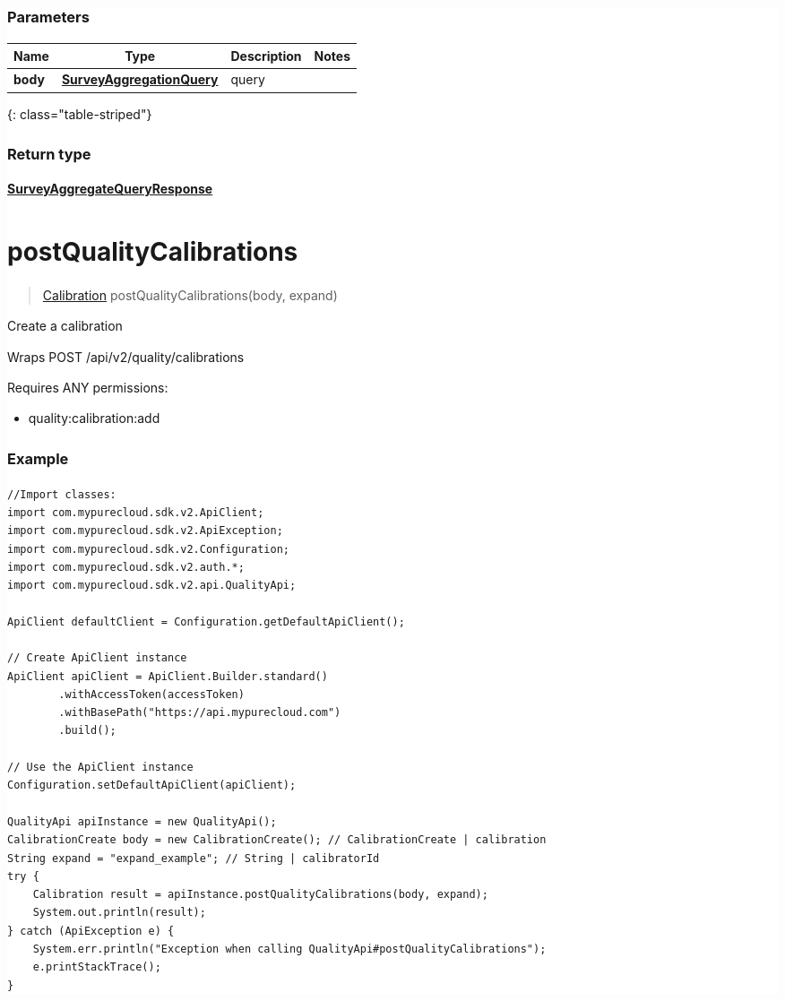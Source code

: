 ### Parameters


| Name | Type | Description  | Notes |
| ------------- | ------------- | ------------- | ------------- |
| **body** | [**SurveyAggregationQuery**](SurveyAggregationQuery)| query | 
{: class="table-striped"}


### Return type

[**SurveyAggregateQueryResponse**](SurveyAggregateQueryResponse)


# **postQualityCalibrations**


> [Calibration](Calibration) postQualityCalibrations(body, expand)

Create a calibration

Wraps POST /api/v2/quality/calibrations  

Requires ANY permissions: 

* quality:calibration:add

### Example

```{"language":"java"}
//Import classes:
import com.mypurecloud.sdk.v2.ApiClient;
import com.mypurecloud.sdk.v2.ApiException;
import com.mypurecloud.sdk.v2.Configuration;
import com.mypurecloud.sdk.v2.auth.*;
import com.mypurecloud.sdk.v2.api.QualityApi;

ApiClient defaultClient = Configuration.getDefaultApiClient();

// Create ApiClient instance
ApiClient apiClient = ApiClient.Builder.standard()
		.withAccessToken(accessToken)
		.withBasePath("https://api.mypurecloud.com")
		.build();

// Use the ApiClient instance
Configuration.setDefaultApiClient(apiClient);

QualityApi apiInstance = new QualityApi();
CalibrationCreate body = new CalibrationCreate(); // CalibrationCreate | calibration
String expand = "expand_example"; // String | calibratorId
try {
    Calibration result = apiInstance.postQualityCalibrations(body, expand);
    System.out.println(result);
} catch (ApiException e) {
    System.err.println("Exception when calling QualityApi#postQualityCalibrations");
    e.printStackTrace();
}
```
